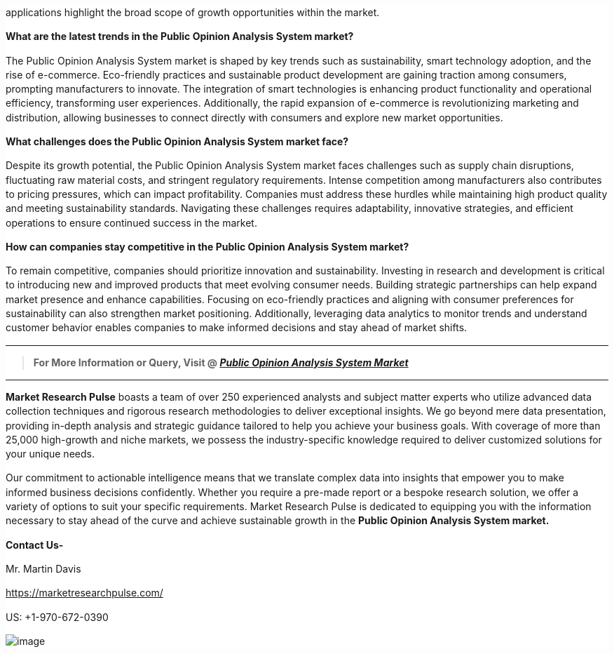 applications highlight the broad scope of growth opportunities within the market.</p><p><strong>What are the latest trends in the Public Opinion Analysis System market?</strong></p><p>The Public Opinion Analysis System market is shaped by key trends such as sustainability, smart technology adoption, and the rise of e-commerce. Eco-friendly practices and sustainable product development are gaining traction among consumers, prompting manufacturers to innovate. The integration of smart technologies is enhancing product functionality and operational efficiency, transforming user experiences. Additionally, the rapid expansion of e-commerce is revolutionizing marketing and distribution, allowing businesses to connect directly with consumers and explore new market opportunities.</p><p><strong>What challenges does the Public Opinion Analysis System market face?</strong></p><p>Despite its growth potential, the Public Opinion Analysis System market faces challenges such as supply chain disruptions, fluctuating raw material costs, and stringent regulatory requirements. Intense competition among manufacturers also contributes to pricing pressures, which can impact profitability. Companies must address these hurdles while maintaining high product quality and meeting sustainability standards. Navigating these challenges requires adaptability, innovative strategies, and efficient operations to ensure continued success in the market.</p><p><strong>How can companies stay competitive in the Public Opinion Analysis System market?</strong></p><p>To remain competitive, companies should prioritize innovation and sustainability. Investing in research and development is critical to introducing new and improved products that meet evolving consumer needs. Building strategic partnerships can help expand market presence and enhance capabilities. Focusing on eco-friendly practices and aligning with consumer preferences for sustainability can also strengthen market positioning. Additionally, leveraging data analytics to monitor trends and understand customer behavior enables companies to make informed decisions and stay ahead of market shifts.</p><hr /><blockquote><p><strong>For More Information or Query, Visit @&nbsp;<em><a href="https://marketresearchpulse.com/report/16282/public-opinion-analysis-system-market?utm_source=Linkedin&utm_medium=0111">Public Opinion Analysis System Market</a></em></strong></p></blockquote><hr /><p><strong>Market Research Pulse</strong> boasts a team of over 250 experienced analysts and subject matter experts who utilize advanced data collection techniques and rigorous research methodologies to deliver exceptional insights. We go beyond mere data presentation, providing in-depth analysis and strategic guidance tailored to help you achieve your business goals. With coverage of more than 25,000 high-growth and niche markets, we possess the industry-specific knowledge required to deliver customized solutions for your unique needs.</p><p>Our commitment to actionable intelligence means that we translate complex data into insights that empower you to make informed business decisions confidently. Whether you require a pre-made report or a bespoke research solution, we offer a variety of options to suit your specific requirements. Market Research Pulse is dedicated to equipping you with the information necessary to stay ahead of the curve and achieve sustainable growth in the <strong>Public Opinion Analysis System market.</strong></p><p><strong>Contact Us-</strong></p><p>Mr. Martin Davis</p><p>https://marketresearchpulse.com/</p><p>US: +1-970-672-0390</p>
![image](https://github.com/user-attachments/assets/18b2bdbb-be5a-4b01-9cd5-52d09a8c7506)
